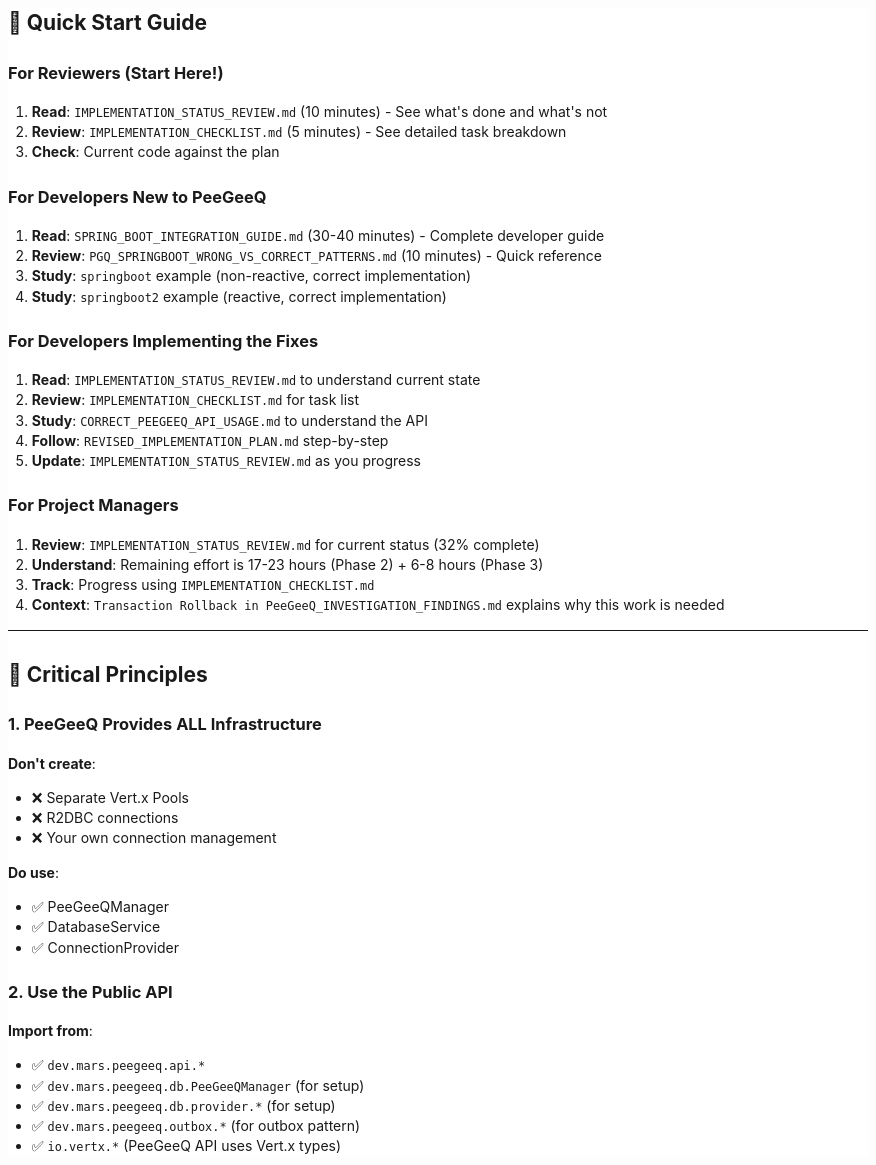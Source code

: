## 🎯 Quick Start Guide

### For Reviewers (Start Here!)

1. **Read**: `IMPLEMENTATION_STATUS_REVIEW.md` (10 minutes) - See what's done and what's not
2. **Review**: `IMPLEMENTATION_CHECKLIST.md` (5 minutes) - See detailed task breakdown
3. **Check**: Current code against the plan

### For Developers New to PeeGeeQ

1. **Read**: `SPRING_BOOT_INTEGRATION_GUIDE.md` (30-40 minutes) - Complete developer guide
2. **Review**: `PGQ_SPRINGBOOT_WRONG_VS_CORRECT_PATTERNS.md` (10 minutes) - Quick reference
3. **Study**: `springboot` example (non-reactive, correct implementation)
4. **Study**: `springboot2` example (reactive, correct implementation)

### For Developers Implementing the Fixes

1. **Read**: `IMPLEMENTATION_STATUS_REVIEW.md` to understand current state
2. **Review**: `IMPLEMENTATION_CHECKLIST.md` for task list
3. **Study**: `CORRECT_PEEGEEQ_API_USAGE.md` to understand the API
4. **Follow**: `REVISED_IMPLEMENTATION_PLAN.md` step-by-step
5. **Update**: `IMPLEMENTATION_STATUS_REVIEW.md` as you progress

### For Project Managers

1. **Review**: `IMPLEMENTATION_STATUS_REVIEW.md` for current status (32% complete)
2. **Understand**: Remaining effort is 17-23 hours (Phase 2) + 6-8 hours (Phase 3)
3. **Track**: Progress using `IMPLEMENTATION_CHECKLIST.md`
4. **Context**: `Transaction Rollback in PeeGeeQ_INVESTIGATION_FINDINGS.md` explains why this work is needed

---

## 🚨 Critical Principles

### 1. PeeGeeQ Provides ALL Infrastructure

**Don't create**:
- ❌ Separate Vert.x Pools
- ❌ R2DBC connections
- ❌ Your own connection management

**Do use**:
- ✅ PeeGeeQManager
- ✅ DatabaseService
- ✅ ConnectionProvider

### 2. Use the Public API

**Import from**:
- ✅ `dev.mars.peegeeq.api.*`
- ✅ `dev.mars.peegeeq.db.PeeGeeQManager` (for setup)
- ✅ `dev.mars.peegeeq.db.provider.*` (for setup)
- ✅ `dev.mars.peegeeq.outbox.*` (for outbox pattern)
- ✅ `io.vertx.*` (PeeGeeQ API uses Vert.x types)
